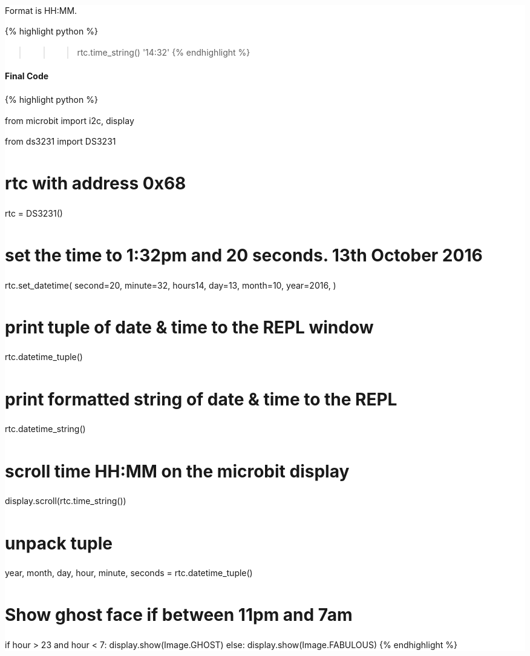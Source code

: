 Format is HH:MM.

{% highlight python %}
>>> rtc.time_string()
'14:32'
{% endhighlight %}


#### Final Code

{% highlight python %}

from microbit import i2c, display

from ds3231 import DS3231

# rtc with address 0x68
rtc = DS3231()

# set the time to 1:32pm and 20 seconds. 13th October 2016
rtc.set_datetime(
            second=20,
            minute=32,
            hours14,
            day=13,
            month=10,
            year=2016,
            )

# print tuple of date & time to the REPL window
rtc.datetime_tuple()

# print formatted string of date & time to the REPL
rtc.datetime_string()

# scroll time HH:MM on the microbit display
display.scroll(rtc.time_string())

# unpack tuple
year, month, day, hour, minute, seconds = rtc.datetime_tuple()

# Show ghost face if between 11pm and 7am
if hour > 23 and hour < 7:
    display.show(Image.GHOST)
else:
    display.show(Image.FABULOUS)
{% endhighlight %}
